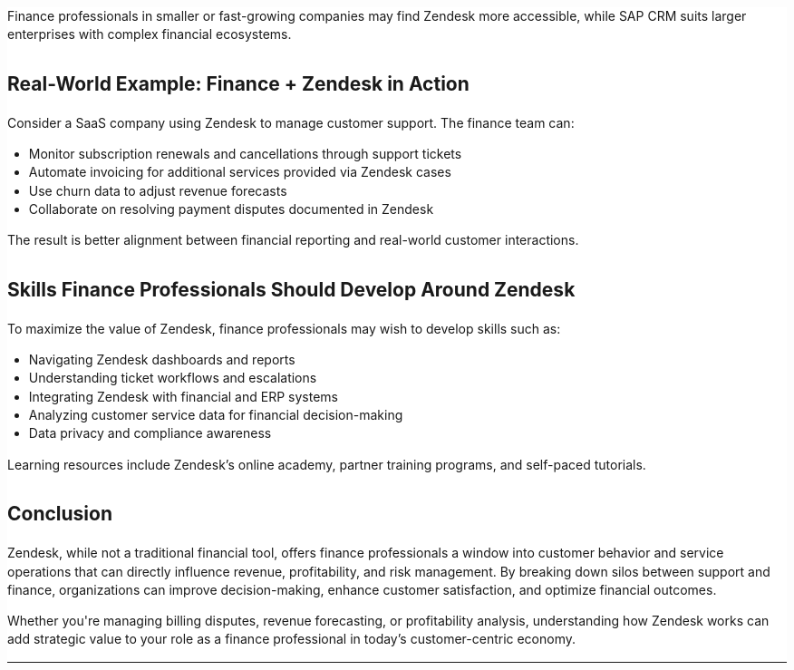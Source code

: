 Finance professionals in smaller or fast-growing companies may find Zendesk more accessible, while SAP CRM suits larger enterprises with complex financial ecosystems.

## Real-World Example: Finance + Zendesk in Action

Consider a SaaS company using Zendesk to manage customer support. The finance team can:

- Monitor subscription renewals and cancellations through support tickets
- Automate invoicing for additional services provided via Zendesk cases
- Use churn data to adjust revenue forecasts
- Collaborate on resolving payment disputes documented in Zendesk

The result is better alignment between financial reporting and real-world customer interactions.

## Skills Finance Professionals Should Develop Around Zendesk

To maximize the value of Zendesk, finance professionals may wish to develop skills such as:

- Navigating Zendesk dashboards and reports
- Understanding ticket workflows and escalations
- Integrating Zendesk with financial and ERP systems
- Analyzing customer service data for financial decision-making
- Data privacy and compliance awareness

Learning resources include Zendesk’s online academy, partner training programs, and self-paced tutorials.

## Conclusion

Zendesk, while not a traditional financial tool, offers finance professionals a window into customer behavior and service operations that can directly influence revenue, profitability, and risk management. By breaking down silos between support and finance, organizations can improve decision-making, enhance customer satisfaction, and optimize financial outcomes.

Whether you're managing billing disputes, revenue forecasting, or profitability analysis, understanding how Zendesk works can add strategic value to your role as a finance professional in today’s customer-centric economy.

---
